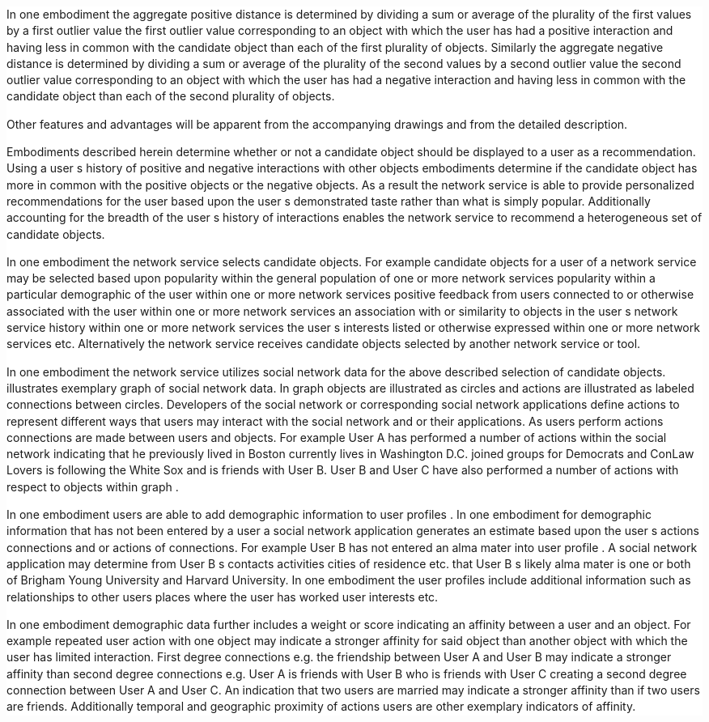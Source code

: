 In one embodiment the aggregate positive distance is determined by dividing a sum or average of the plurality of the first values by a first outlier value the first outlier value corresponding to an object with which the user has had a positive interaction and having less in common with the candidate object than each of the first plurality of objects. Similarly the aggregate negative distance is determined by dividing a sum or average of the plurality of the second values by a second outlier value the second outlier value corresponding to an object with which the user has had a negative interaction and having less in common with the candidate object than each of the second plurality of objects.

Other features and advantages will be apparent from the accompanying drawings and from the detailed description.

Embodiments described herein determine whether or not a candidate object should be displayed to a user as a recommendation. Using a user s history of positive and negative interactions with other objects embodiments determine if the candidate object has more in common with the positive objects or the negative objects. As a result the network service is able to provide personalized recommendations for the user based upon the user s demonstrated taste rather than what is simply popular. Additionally accounting for the breadth of the user s history of interactions enables the network service to recommend a heterogeneous set of candidate objects.

In one embodiment the network service selects candidate objects. For example candidate objects for a user of a network service may be selected based upon popularity within the general population of one or more network services popularity within a particular demographic of the user within one or more network services positive feedback from users connected to or otherwise associated with the user within one or more network services an association with or similarity to objects in the user s network service history within one or more network services the user s interests listed or otherwise expressed within one or more network services etc. Alternatively the network service receives candidate objects selected by another network service or tool.

In one embodiment the network service utilizes social network data for the above described selection of candidate objects. illustrates exemplary graph of social network data. In graph objects are illustrated as circles and actions are illustrated as labeled connections between circles. Developers of the social network or corresponding social network applications define actions to represent different ways that users may interact with the social network and or their applications. As users perform actions connections are made between users and objects. For example User A has performed a number of actions within the social network indicating that he previously lived in Boston currently lives in Washington D.C. joined groups for Democrats and ConLaw Lovers is following the White Sox and is friends with User B. User B and User C have also performed a number of actions with respect to objects within graph .

In one embodiment users are able to add demographic information to user profiles . In one embodiment for demographic information that has not been entered by a user a social network application generates an estimate based upon the user s actions connections and or actions of connections. For example User B has not entered an alma mater into user profile . A social network application may determine from User B s contacts activities cities of residence etc. that User B s likely alma mater is one or both of Brigham Young University and Harvard University. In one embodiment the user profiles include additional information such as relationships to other users places where the user has worked user interests etc.

In one embodiment demographic data further includes a weight or score indicating an affinity between a user and an object. For example repeated user action with one object may indicate a stronger affinity for said object than another object with which the user has limited interaction. First degree connections e.g. the friendship between User A and User B may indicate a stronger affinity than second degree connections e.g. User A is friends with User B who is friends with User C creating a second degree connection between User A and User C. An indication that two users are married may indicate a stronger affinity than if two users are friends. Additionally temporal and geographic proximity of actions users are other exemplary indicators of affinity.

